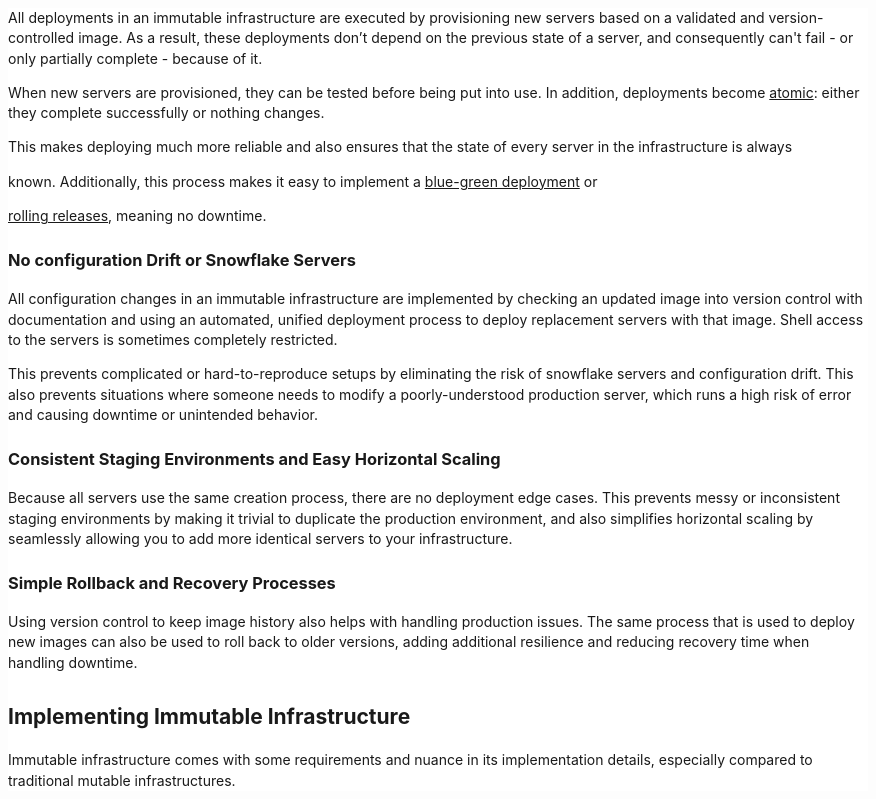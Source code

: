 All deployments in an immutable infrastructure are executed by provisioning new servers based on a validated and
version-controlled image. As a result, these deployments don’t depend on the previous state of a server, and
consequently can't fail - or only partially complete - because of it.

When new servers are provisioned, they can be tested before being put into use. In addition, deployments become
[atomic](https://en.wikipedia.org/wiki/Linearizability): either they complete successfully or nothing changes.

This makes deploying much more reliable and also ensures that the state of every server in the infrastructure is always

known. Additionally, this process makes it easy to implement a [blue-green deployment](continuous-delivery) or

[rolling releases](https://en.wikipedia.org/wiki/Rolling_release), meaning no downtime.

### No configuration Drift or Snowflake Servers

All configuration changes in an immutable infrastructure are implemented by checking an updated image into version
control with documentation and using an automated, unified deployment process to deploy replacement servers with that
image. Shell access to the servers is sometimes completely restricted.

This prevents complicated or hard-to-reproduce setups by eliminating the risk of snowflake servers and configuration
drift. This also prevents situations where someone needs to modify a poorly-understood production server, which runs a
high risk of error and causing downtime or unintended behavior.

### Consistent Staging Environments and Easy Horizontal Scaling

Because all servers use the same creation process, there are no deployment edge cases. This prevents messy or
inconsistent staging environments by making it trivial to duplicate the production environment, and also simplifies
horizontal scaling by seamlessly allowing you to add more identical servers to your infrastructure.

### Simple Rollback and Recovery Processes

Using version control to keep image history also helps with handling production issues. The same process that is used to
deploy new images can also be used to roll back to older versions, adding additional resilience and reducing recovery
time when handling downtime.

Implementing Immutable Infrastructure
-------------------------------------

Immutable infrastructure comes with some requirements and nuance in its implementation details, especially compared to
traditional mutable infrastructures.
